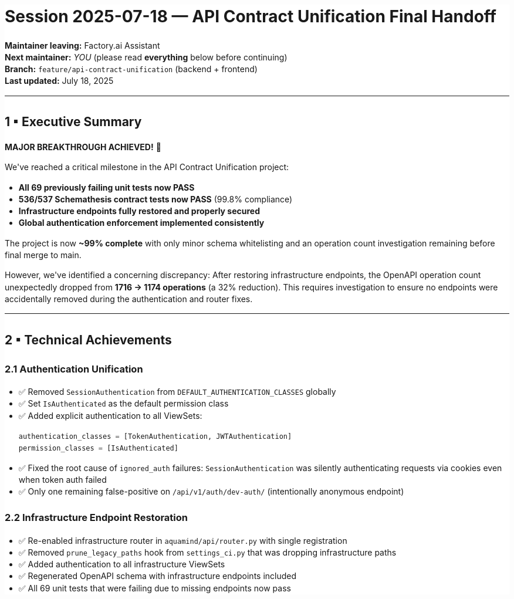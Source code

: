 # Session 2025-07-18 — API Contract Unification Final Handoff

**Maintainer leaving:** Factory.ai Assistant  
**Next maintainer:** _YOU_ (please read **everything** below before continuing)  
**Branch:** `feature/api-contract-unification` (backend + frontend)  
**Last updated:** July 18, 2025  

---

## 1 ▪ Executive Summary

**MAJOR BREAKTHROUGH ACHIEVED!** 🎉

We've reached a critical milestone in the API Contract Unification project:

- **All 69 previously failing unit tests now PASS**
- **536/537 Schemathesis contract tests now PASS** (99.8% compliance)
- **Infrastructure endpoints fully restored and properly secured**
- **Global authentication enforcement implemented consistently**

The project is now **~99% complete** with only minor schema whitelisting and an operation count investigation remaining before final merge to main.

However, we've identified a concerning discrepancy: After restoring infrastructure endpoints, the OpenAPI operation count unexpectedly dropped from **1716 → 1174 operations** (a 32% reduction). This requires investigation to ensure no endpoints were accidentally removed during the authentication and router fixes.

---

## 2 ▪ Technical Achievements

### 2.1 Authentication Unification
- ✅ Removed `SessionAuthentication` from `DEFAULT_AUTHENTICATION_CLASSES` globally
- ✅ Set `IsAuthenticated` as the default permission class
- ✅ Added explicit authentication to all ViewSets:
  ```python
  authentication_classes = [TokenAuthentication, JWTAuthentication]
  permission_classes = [IsAuthenticated]
  ```
- ✅ Fixed the root cause of `ignored_auth` failures: `SessionAuthentication` was silently authenticating requests via cookies even when token auth failed
- ✅ Only one remaining false-positive on `/api/v1/auth/dev-auth/` (intentionally anonymous endpoint)

### 2.2 Infrastructure Endpoint Restoration
- ✅ Re-enabled infrastructure router in `aquamind/api/router.py` with single registration
- ✅ Removed `prune_legacy_paths` hook from `settings_ci.py` that was dropping infrastructure paths
- ✅ Added authentication to all infrastructure ViewSets
- ✅ Regenerated OpenAPI schema with infrastructure endpoints included
- ✅ All 69 unit tests that were failing due to missing endpoints now pass
